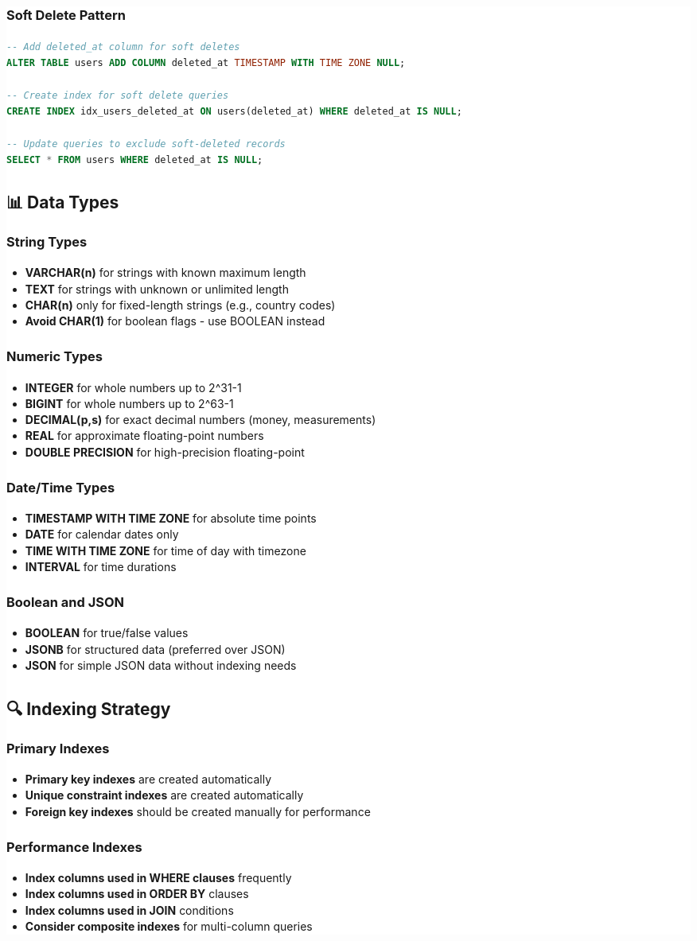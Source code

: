 ### **Soft Delete Pattern**
```sql
-- Add deleted_at column for soft deletes
ALTER TABLE users ADD COLUMN deleted_at TIMESTAMP WITH TIME ZONE NULL;

-- Create index for soft delete queries
CREATE INDEX idx_users_deleted_at ON users(deleted_at) WHERE deleted_at IS NULL;

-- Update queries to exclude soft-deleted records
SELECT * FROM users WHERE deleted_at IS NULL;
```

## 📊 Data Types

### **String Types**
- **VARCHAR(n)** for strings with known maximum length
- **TEXT** for strings with unknown or unlimited length
- **CHAR(n)** only for fixed-length strings (e.g., country codes)
- **Avoid CHAR(1)** for boolean flags - use BOOLEAN instead

### **Numeric Types**
- **INTEGER** for whole numbers up to 2^31-1
- **BIGINT** for whole numbers up to 2^63-1
- **DECIMAL(p,s)** for exact decimal numbers (money, measurements)
- **REAL** for approximate floating-point numbers
- **DOUBLE PRECISION** for high-precision floating-point

### **Date/Time Types**
- **TIMESTAMP WITH TIME ZONE** for absolute time points
- **DATE** for calendar dates only
- **TIME WITH TIME ZONE** for time of day with timezone
- **INTERVAL** for time durations

### **Boolean and JSON**
- **BOOLEAN** for true/false values
- **JSONB** for structured data (preferred over JSON)
- **JSON** for simple JSON data without indexing needs

## 🔍 Indexing Strategy

### **Primary Indexes**
- **Primary key indexes** are created automatically
- **Unique constraint indexes** are created automatically
- **Foreign key indexes** should be created manually for performance

### **Performance Indexes**
- **Index columns used in WHERE clauses** frequently
- **Index columns used in ORDER BY** clauses
- **Index columns used in JOIN** conditions
- **Consider composite indexes** for multi-column queries
